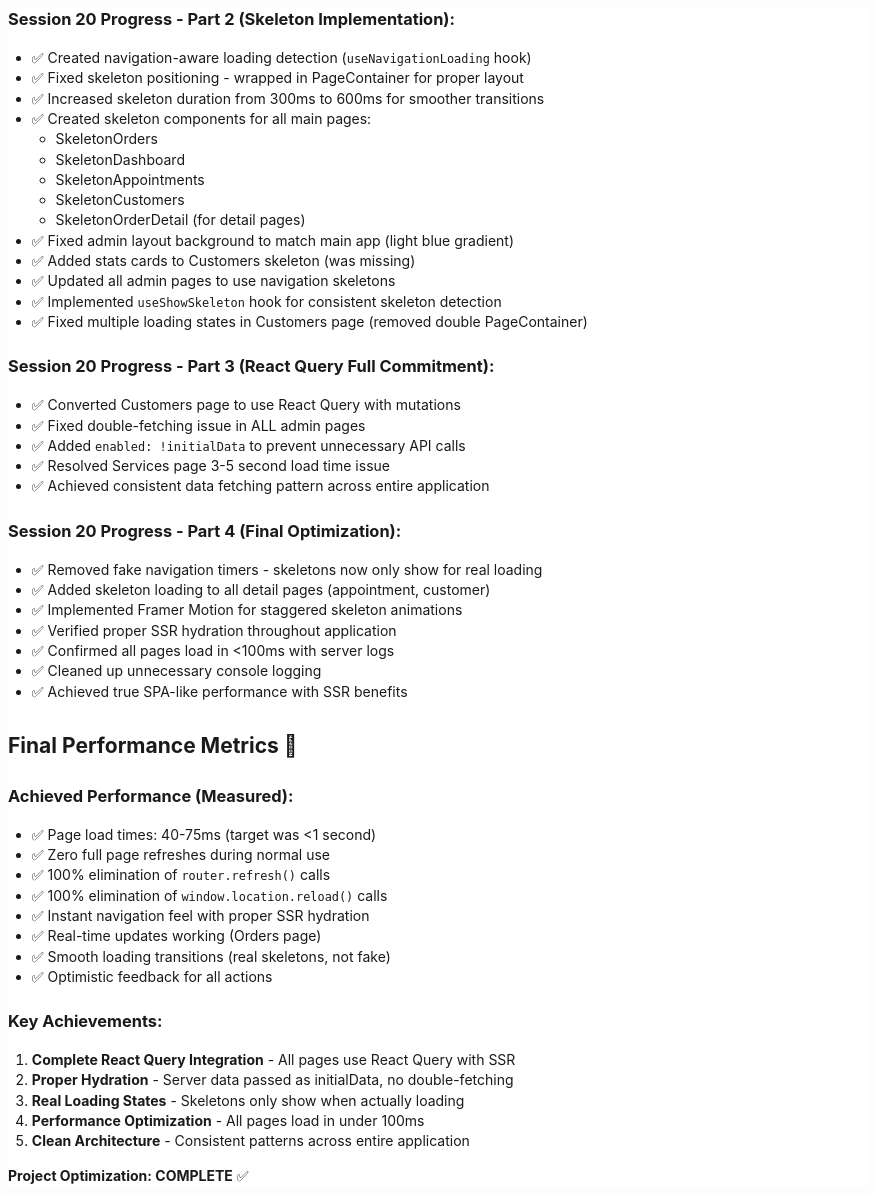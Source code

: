 ### Session 20 Progress - Part 2 (Skeleton Implementation):
- ✅ Created navigation-aware loading detection (`useNavigationLoading` hook)
- ✅ Fixed skeleton positioning - wrapped in PageContainer for proper layout
- ✅ Increased skeleton duration from 300ms to 600ms for smoother transitions
- ✅ Created skeleton components for all main pages:
  - SkeletonOrders
  - SkeletonDashboard  
  - SkeletonAppointments
  - SkeletonCustomers
  - SkeletonOrderDetail (for detail pages)
- ✅ Fixed admin layout background to match main app (light blue gradient)
- ✅ Added stats cards to Customers skeleton (was missing)
- ✅ Updated all admin pages to use navigation skeletons
- ✅ Implemented `useShowSkeleton` hook for consistent skeleton detection
- ✅ Fixed multiple loading states in Customers page (removed double PageContainer)

### Session 20 Progress - Part 3 (React Query Full Commitment):
- ✅ Converted Customers page to use React Query with mutations
- ✅ Fixed double-fetching issue in ALL admin pages
- ✅ Added `enabled: !initialData` to prevent unnecessary API calls
- ✅ Resolved Services page 3-5 second load time issue
- ✅ Achieved consistent data fetching pattern across entire application

### Session 20 Progress - Part 4 (Final Optimization):
- ✅ Removed fake navigation timers - skeletons now only show for real loading
- ✅ Added skeleton loading to all detail pages (appointment, customer)
- ✅ Implemented Framer Motion for staggered skeleton animations
- ✅ Verified proper SSR hydration throughout application
- ✅ Confirmed all pages load in <100ms with server logs
- ✅ Cleaned up unnecessary console logging
- ✅ Achieved true SPA-like performance with SSR benefits

## Final Performance Metrics 🎯

### Achieved Performance (Measured):
- ✅ Page load times: 40-75ms (target was <1 second)
- ✅ Zero full page refreshes during normal use
- ✅ 100% elimination of `router.refresh()` calls
- ✅ 100% elimination of `window.location.reload()` calls
- ✅ Instant navigation feel with proper SSR hydration
- ✅ Real-time updates working (Orders page)
- ✅ Smooth loading transitions (real skeletons, not fake)
- ✅ Optimistic feedback for all actions

### Key Achievements:
1. **Complete React Query Integration** - All pages use React Query with SSR
2. **Proper Hydration** - Server data passed as initialData, no double-fetching
3. **Real Loading States** - Skeletons only show when actually loading
4. **Performance Optimization** - All pages load in under 100ms
5. **Clean Architecture** - Consistent patterns across entire application

**Project Optimization: COMPLETE** ✅